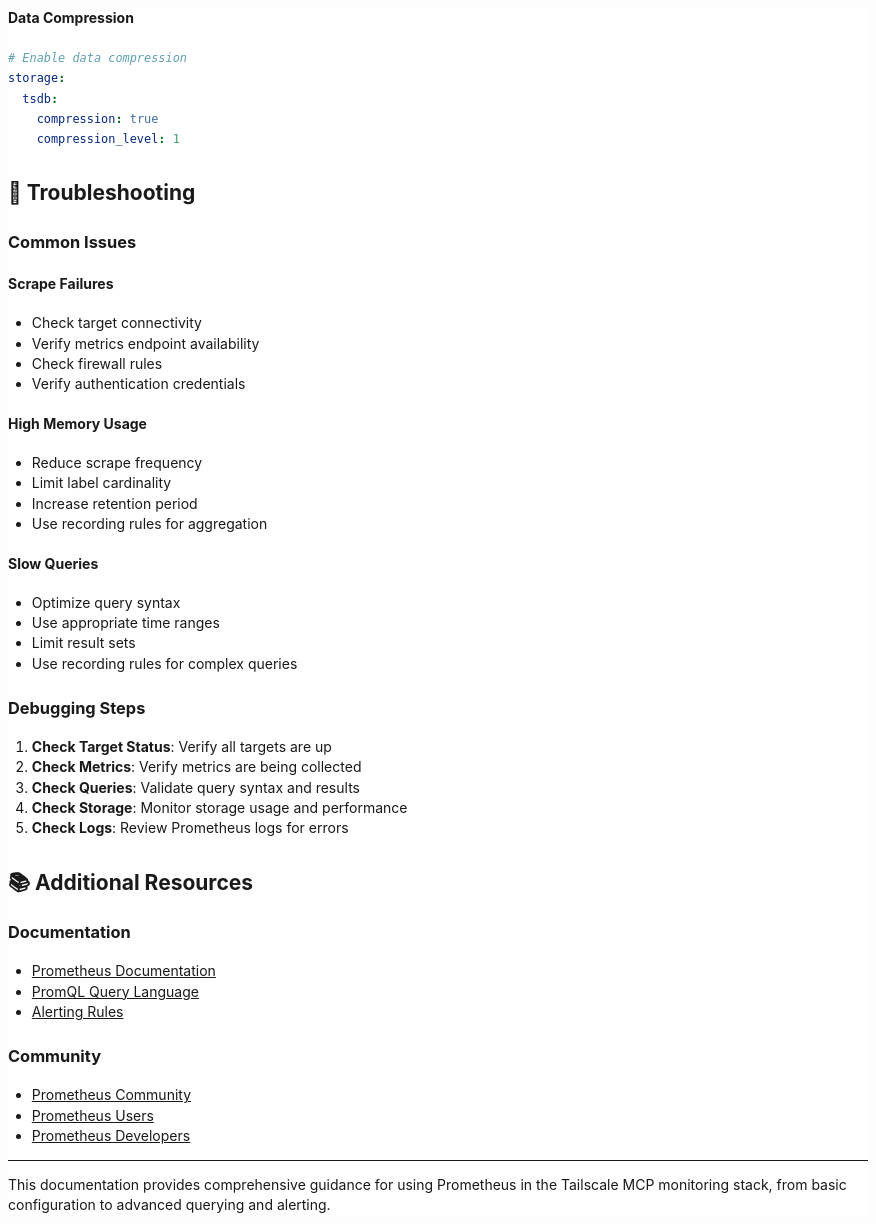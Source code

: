 #### Data Compression
```yaml
# Enable data compression
storage:
  tsdb:
    compression: true
    compression_level: 1
```

## 🔧 Troubleshooting

### Common Issues

#### Scrape Failures
- Check target connectivity
- Verify metrics endpoint availability
- Check firewall rules
- Verify authentication credentials

#### High Memory Usage
- Reduce scrape frequency
- Limit label cardinality
- Increase retention period
- Use recording rules for aggregation

#### Slow Queries
- Optimize query syntax
- Use appropriate time ranges
- Limit result sets
- Use recording rules for complex queries

### Debugging Steps

1. **Check Target Status**: Verify all targets are up
2. **Check Metrics**: Verify metrics are being collected
3. **Check Queries**: Validate query syntax and results
4. **Check Storage**: Monitor storage usage and performance
5. **Check Logs**: Review Prometheus logs for errors

## 📚 Additional Resources

### Documentation
- [Prometheus Documentation](https://prometheus.io/docs/)
- [PromQL Query Language](https://prometheus.io/docs/prometheus/latest/querying/)
- [Alerting Rules](https://prometheus.io/docs/prometheus/latest/configuration/alerting_rules/)

### Community
- [Prometheus Community](https://prometheus.io/community/)
- [Prometheus Users](https://groups.google.com/forum/#!forum/prometheus-users)
- [Prometheus Developers](https://groups.google.com/forum/#!forum/prometheus-developers)

---

This documentation provides comprehensive guidance for using Prometheus in the Tailscale MCP monitoring stack, from basic configuration to advanced querying and alerting.
